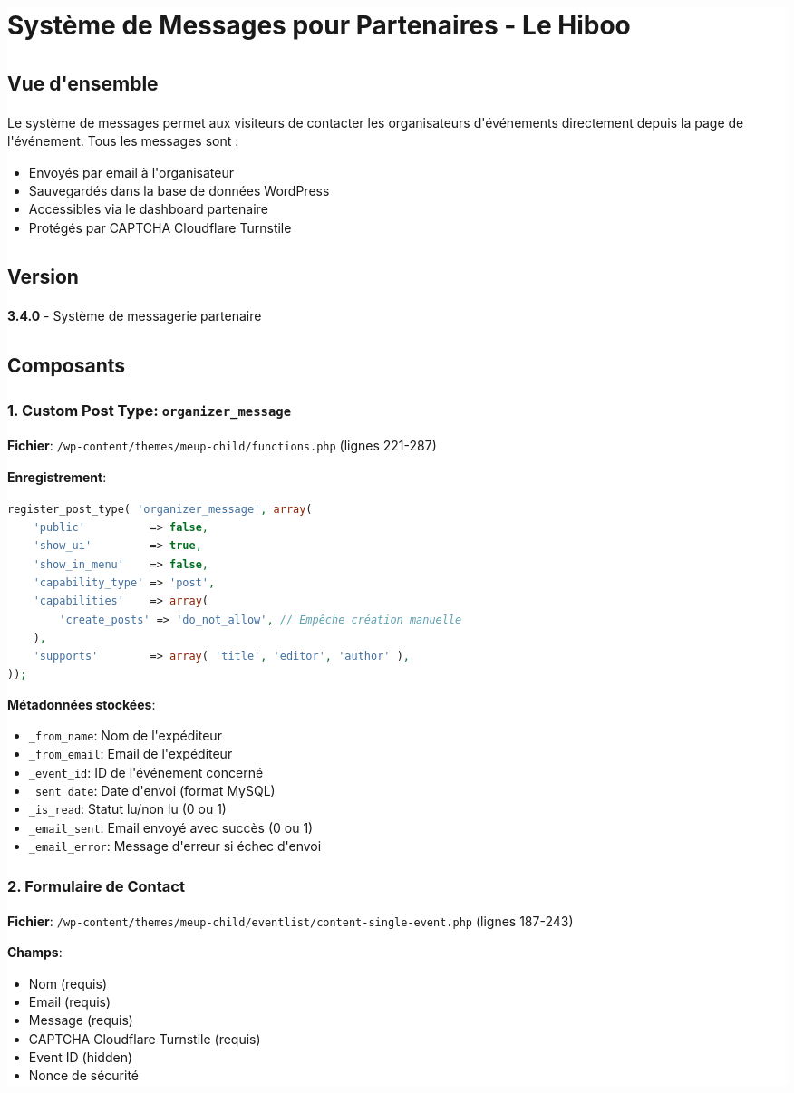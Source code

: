 # Système de Messages pour Partenaires - Le Hiboo

## Vue d'ensemble

Le système de messages permet aux visiteurs de contacter les organisateurs d'événements directement depuis la page de l'événement. Tous les messages sont :
- Envoyés par email à l'organisateur
- Sauvegardés dans la base de données WordPress
- Accessibles via le dashboard partenaire
- Protégés par CAPTCHA Cloudflare Turnstile

## Version

**3.4.0** - Système de messagerie partenaire

## Composants

### 1. Custom Post Type: `organizer_message`

**Fichier**: `/wp-content/themes/meup-child/functions.php` (lignes 221-287)

**Enregistrement**:
```php
register_post_type( 'organizer_message', array(
    'public'          => false,
    'show_ui'         => true,
    'show_in_menu'    => false,
    'capability_type' => 'post',
    'capabilities'    => array(
        'create_posts' => 'do_not_allow', // Empêche création manuelle
    ),
    'supports'        => array( 'title', 'editor', 'author' ),
));
```

**Métadonnées stockées**:
- `_from_name`: Nom de l'expéditeur
- `_from_email`: Email de l'expéditeur
- `_event_id`: ID de l'événement concerné
- `_sent_date`: Date d'envoi (format MySQL)
- `_is_read`: Statut lu/non lu (0 ou 1)
- `_email_sent`: Email envoyé avec succès (0 ou 1)
- `_email_error`: Message d'erreur si échec d'envoi

### 2. Formulaire de Contact

**Fichier**: `/wp-content/themes/meup-child/eventlist/content-single-event.php` (lignes 187-243)

**Champs**:
- Nom (requis)
- Email (requis)
- Message (requis)
- CAPTCHA Cloudflare Turnstile (requis)
- Event ID (hidden)
- Nonce de sécurité
